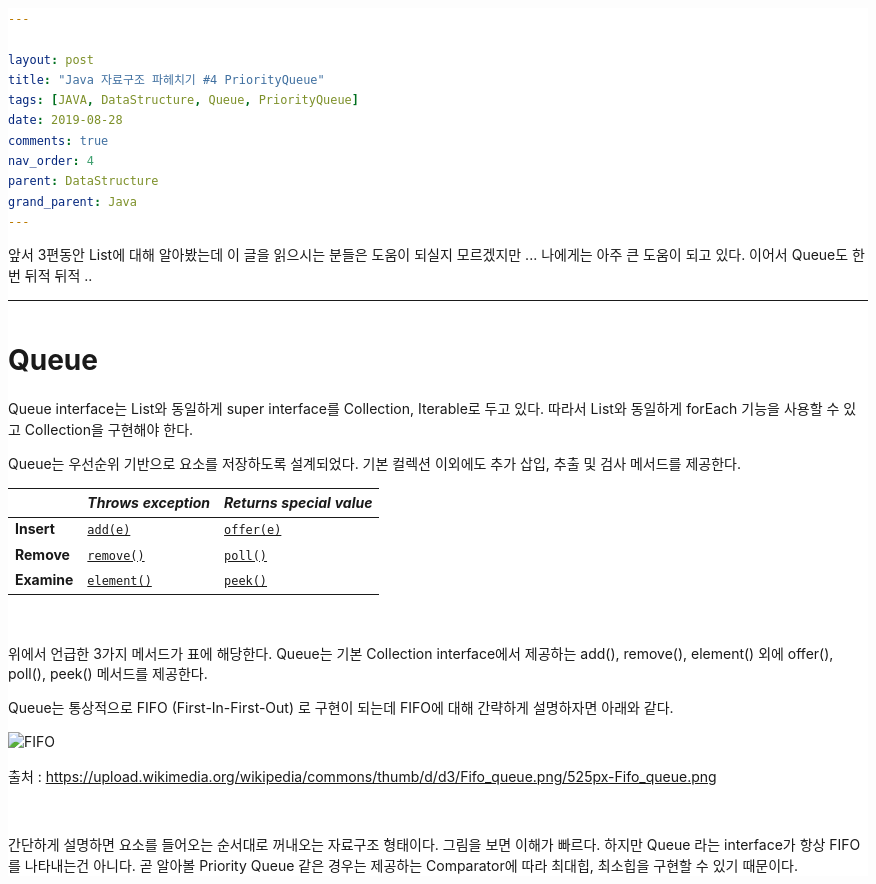 ```yaml
---

layout: post
title: "Java 자료구조 파헤치기 #4 PriorityQueue"
tags: [JAVA, DataStructure, Queue, PriorityQueue]
date: 2019-08-28
comments: true
nav_order: 4
parent: DataStructure
grand_parent: Java
---
```






앞서 3편동안 List에 대해 알아봤는데 이 글을 읽으시는 분들은 도움이 되실지 모르겠지만 ... 나에게는 아주 큰 도움이 되고 있다. 이어서 Queue도 한번 뒤적 뒤적 ..



------



# Queue<E>



Queue interface는 List와 동일하게 super interface를 Collection, Iterable로 두고 있다. 따라서 List와 동일하게 forEach 기능을 사용할 수 있고 Collection을 구현해야 한다.

Queue는 우선순위 기반으로 요소를 저장하도록 설계되었다. 기본 컬렉션 이외에도 추가 삽입, 추출 및 검사 메서드를 제공한다.



|             | *Throws exception*                                           | *Returns special value*                                      |
| ----------- | ------------------------------------------------------------ | ------------------------------------------------------------ |
| **Insert**  | [`add(e)`](https://docs.oracle.com/javase/8/docs/api/java/util/Queue.html#add-E-) | [`offer(e)`](https://docs.oracle.com/javase/8/docs/api/java/util/Queue.html#offer-E-) |
| **Remove**  | [`remove()`](https://docs.oracle.com/javase/8/docs/api/java/util/Queue.html#remove--) | [`poll()`](https://docs.oracle.com/javase/8/docs/api/java/util/Queue.html#poll--) |
| **Examine** | [`element()`](https://docs.oracle.com/javase/8/docs/api/java/util/Queue.html#element--) | [`peek()`](https://docs.oracle.com/javase/8/docs/api/java/util/Queue.html#peek--) |

<br>

위에서 언급한 3가지 메서드가 표에 해당한다. Queue는 기본 Collection interface에서 제공하는 add(), remove(), element() 외에 offer(), poll(), peek() 메서드를 제공한다.

Queue는 통상적으로 FIFO (First-In-First-Out) 로 구현이 되는데 FIFO에 대해 간략하게 설명하자면 아래와 같다.

![FIFO](https://upload.wikimedia.org/wikipedia/commons/thumb/d/d3/Fifo_queue.png/525px-Fifo_queue.png)

출처 : https://upload.wikimedia.org/wikipedia/commons/thumb/d/d3/Fifo_queue.png/525px-Fifo_queue.png

<br>

간단하게 설명하면 요소를 들어오는 순서대로 꺼내오는 자료구조 형태이다. 그림을 보면 이해가 빠르다. 하지만 Queue 라는 interface가 항상 FIFO를 나타내는건 아니다. 곧 알아볼 Priority Queue 같은 경우는 제공하는 Comparator에 따라 최대힙, 최소힙을 구현할 수 있기 때문이다.
